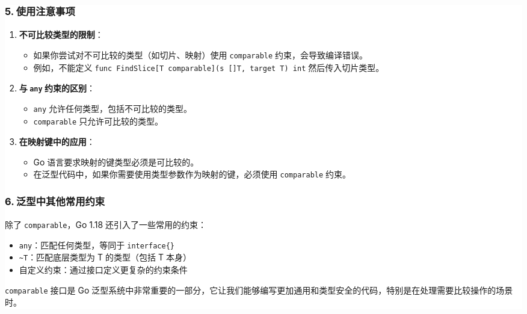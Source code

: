 ### 5. 使用注意事项

1. **不可比较类型的限制**：
   - 如果你尝试对不可比较的类型（如切片、映射）使用 `comparable` 约束，会导致编译错误。
   - 例如，不能定义 `func FindSlice[T comparable](s []T, target T) int` 然后传入切片类型。

2. **与 `any` 约束的区别**：
   - `any` 允许任何类型，包括不可比较的类型。
   - `comparable` 只允许可比较的类型。

3. **在映射键中的应用**：
   - Go 语言要求映射的键类型必须是可比较的。
   - 在泛型代码中，如果你需要使用类型参数作为映射的键，必须使用 `comparable` 约束。

### 6. 泛型中其他常用约束

除了 `comparable`，Go 1.18 还引入了一些常用的约束：

- `any`：匹配任何类型，等同于 `interface{}`
- `~T`：匹配底层类型为 T 的类型（包括 T 本身）
- 自定义约束：通过接口定义更复杂的约束条件

`comparable` 接口是 Go 泛型系统中非常重要的一部分，它让我们能够编写更加通用和类型安全的代码，特别是在处理需要比较操作的场景时。